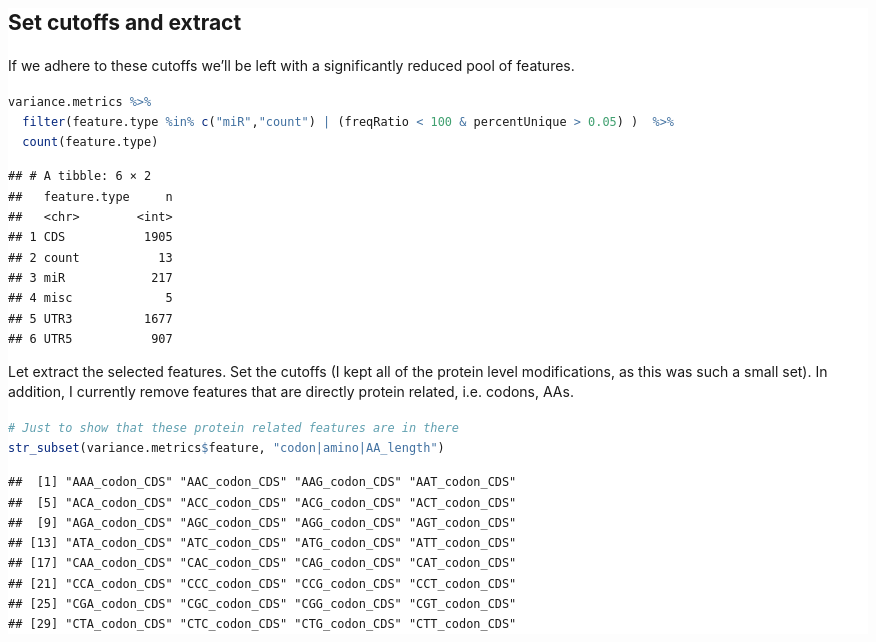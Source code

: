 ## Set cutoffs and extract

If we adhere to these cutoffs we’ll be left with a significantly reduced
pool of features.

``` r
variance.metrics %>% 
  filter(feature.type %in% c("miR","count") | (freqRatio < 100 & percentUnique > 0.05) )  %>% 
  count(feature.type)
```

    ## # A tibble: 6 × 2
    ##   feature.type     n
    ##   <chr>        <int>
    ## 1 CDS           1905
    ## 2 count           13
    ## 3 miR            217
    ## 4 misc             5
    ## 5 UTR3          1677
    ## 6 UTR5           907

Let extract the selected features. Set the cutoffs (I kept all of the
protein level modifications, as this was such a small set). In addition,
I currently remove features that are directly protein related,
i.e. codons, AAs.

``` r
# Just to show that these protein related features are in there
str_subset(variance.metrics$feature, "codon|amino|AA_length")
```

    ##  [1] "AAA_codon_CDS" "AAC_codon_CDS" "AAG_codon_CDS" "AAT_codon_CDS"
    ##  [5] "ACA_codon_CDS" "ACC_codon_CDS" "ACG_codon_CDS" "ACT_codon_CDS"
    ##  [9] "AGA_codon_CDS" "AGC_codon_CDS" "AGG_codon_CDS" "AGT_codon_CDS"
    ## [13] "ATA_codon_CDS" "ATC_codon_CDS" "ATG_codon_CDS" "ATT_codon_CDS"
    ## [17] "CAA_codon_CDS" "CAC_codon_CDS" "CAG_codon_CDS" "CAT_codon_CDS"
    ## [21] "CCA_codon_CDS" "CCC_codon_CDS" "CCG_codon_CDS" "CCT_codon_CDS"
    ## [25] "CGA_codon_CDS" "CGC_codon_CDS" "CGG_codon_CDS" "CGT_codon_CDS"
    ## [29] "CTA_codon_CDS" "CTC_codon_CDS" "CTG_codon_CDS" "CTT_codon_CDS"